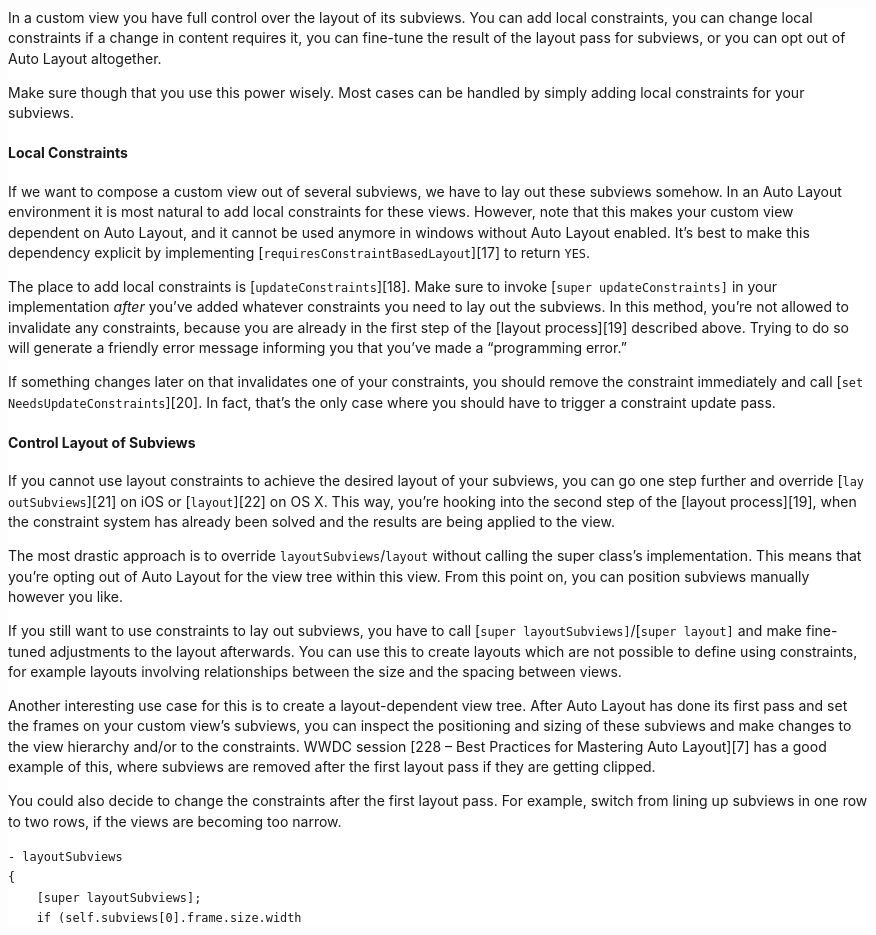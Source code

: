 In a custom view you have full control over the layout of its subviews. You can add local constraints, you can change local constraints if a change in content requires it, you can fine-tune the result of the layout pass for subviews, or you can opt out of Auto Layout altogether.

Make sure though that you use this power wisely. Most cases can be handled by simply adding local constraints for your subviews.

#### Local Constraints

If we want to compose a custom view out of several subviews, we have to lay out these subviews somehow. In an Auto Layout environment it is most natural to add local constraints for these views. However, note that this makes your custom view dependent on Auto Layout, and it cannot be used anymore in windows without Auto Layout enabled. It’s best to make this dependency explicit by implementing [`requiresConstraintBasedLayout`][17] to return `YES`.

The place to add local constraints is [`updateConstraints`][18]. Make sure to invoke [`super updateConstraints]` in your implementation _after_ you’ve added whatever constraints you need to lay out the subviews. In this method, you’re not allowed to invalidate any constraints, because you are already in the first step of the [layout process][19] described above. Trying to do so will generate a friendly error message informing you that you’ve made a “programming error.”

If something changes later on that invalidates one of your constraints, you should remove the constraint immediately and call [`setNeedsUpdateConstraints`][20]. In fact, that’s the only case where you should have to trigger a constraint update pass.

#### Control Layout of Subviews

If you cannot use layout constraints to achieve the desired layout of your subviews, you can go one step further and override [`layoutSubviews`][21] on iOS or [`layout`][22] on OS X. This way, you’re hooking into the second step of the [layout process][19], when the constraint system has already been solved and the results are being applied to the view.

The most drastic approach is to override `layoutSubviews`/`layout` without calling the super class’s implementation. This means that you’re opting out of Auto Layout for the view tree within this view. From this point on, you can position subviews manually however you like.

If you still want to use constraints to lay out subviews, you have to call [`super layoutSubviews]`/[`super layout]` and make fine-tuned adjustments to the layout afterwards. You can use this to create layouts which are not possible to define using constraints, for example layouts involving relationships between the size and the spacing between views.

Another interesting use case for this is to create a layout-dependent view tree. After Auto Layout has done its first pass and set the frames on your custom view’s subviews, you can inspect the positioning and sizing of these subviews and make changes to the view hierarchy and/or to the constraints. WWDC session [228 – Best Practices for Mastering Auto Layout][7] has a good example of this, where subviews are removed after the first layout pass if they are getting clipped.

You could also decide to change the constraints after the first layout pass. For example, switch from lining up subviews in one row to two rows, if the views are becoming too narrow.


    - layoutSubviews
    {
        [super layoutSubviews];
        if (self.subviews[0].frame.size.width 